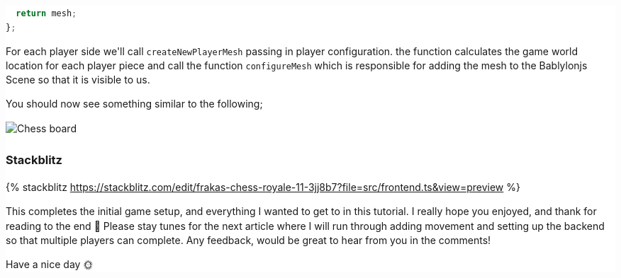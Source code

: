 ``` ts
  return mesh;
};
```

For each player side we'll call `createNewPlayerMesh` passing in player configuration. the function calculates the game world location for each player piece and call the function `configureMesh` which is responsible for adding the mesh to the Bablylonjs Scene so that it is visible to us.

You should now see something similar to the following;

![Chess board](https://github.com/teamhitori/chess-royale/blob/main/raw/1.4-image.gif?raw=true)

### Stackblitz
{% stackblitz https://stackblitz.com/edit/frakas-chess-royale-11-3jj8b7?file=src/frontend.ts&view=preview %}

This completes the initial game setup, and everything I wanted to get to in this tutorial. I really hope you enjoyed, and thank for reading to the end 👏 Please stay tunes for the next article where I will run through adding movement and setting up the backend so that multiple players can complete. Any feedback, would be great to hear from you in the comments!

Have a nice day 🌞 

